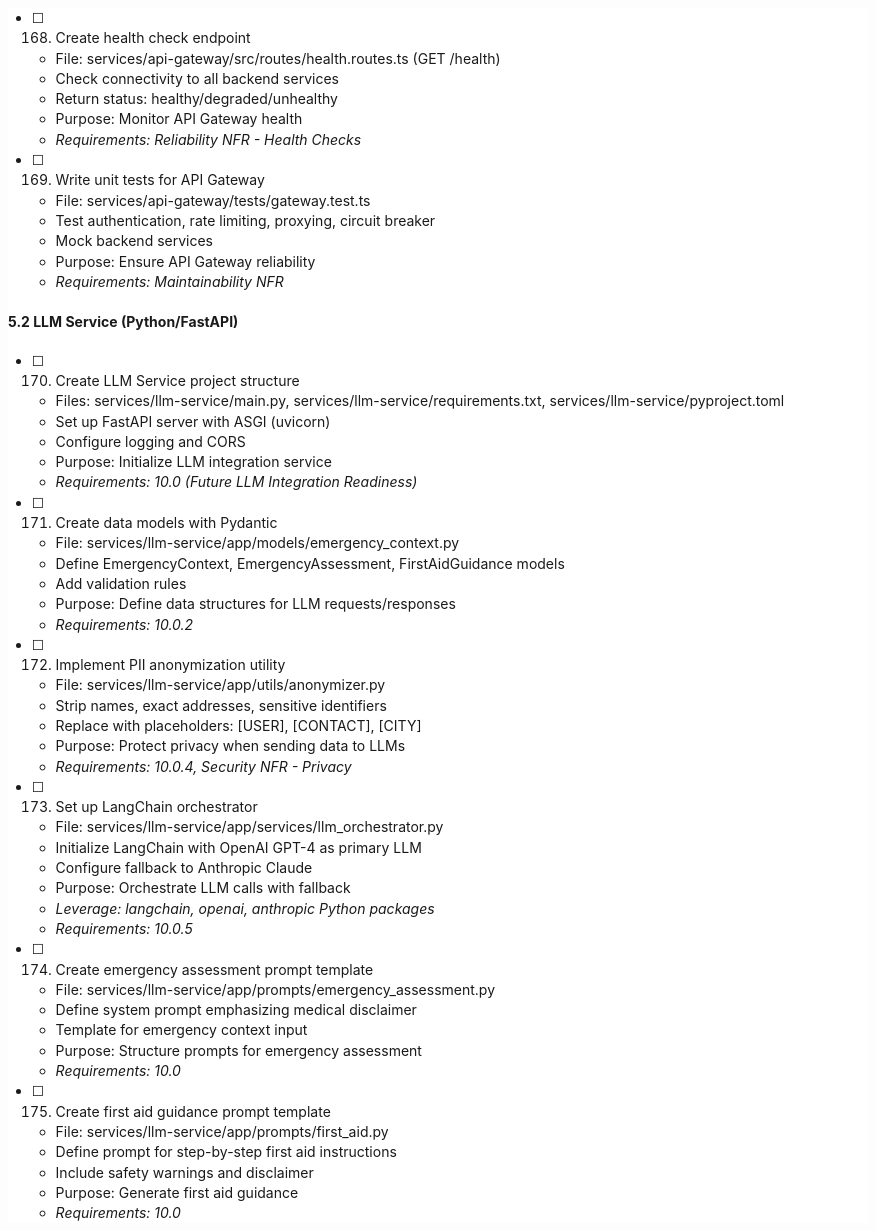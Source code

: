 - [ ] 168. Create health check endpoint
  - File: services/api-gateway/src/routes/health.routes.ts (GET /health)
  - Check connectivity to all backend services
  - Return status: healthy/degraded/unhealthy
  - Purpose: Monitor API Gateway health
  - _Requirements: Reliability NFR - Health Checks_

- [ ] 169. Write unit tests for API Gateway
  - File: services/api-gateway/tests/gateway.test.ts
  - Test authentication, rate limiting, proxying, circuit breaker
  - Mock backend services
  - Purpose: Ensure API Gateway reliability
  - _Requirements: Maintainability NFR_

#### 5.2 LLM Service (Python/FastAPI)

- [ ] 170. Create LLM Service project structure
  - Files: services/llm-service/main.py, services/llm-service/requirements.txt, services/llm-service/pyproject.toml
  - Set up FastAPI server with ASGI (uvicorn)
  - Configure logging and CORS
  - Purpose: Initialize LLM integration service
  - _Requirements: 10.0 (Future LLM Integration Readiness)_

- [ ] 171. Create data models with Pydantic
  - File: services/llm-service/app/models/emergency_context.py
  - Define EmergencyContext, EmergencyAssessment, FirstAidGuidance models
  - Add validation rules
  - Purpose: Define data structures for LLM requests/responses
  - _Requirements: 10.0.2_

- [ ] 172. Implement PII anonymization utility
  - File: services/llm-service/app/utils/anonymizer.py
  - Strip names, exact addresses, sensitive identifiers
  - Replace with placeholders: [USER], [CONTACT], [CITY]
  - Purpose: Protect privacy when sending data to LLMs
  - _Requirements: 10.0.4, Security NFR - Privacy_

- [ ] 173. Set up LangChain orchestrator
  - File: services/llm-service/app/services/llm_orchestrator.py
  - Initialize LangChain with OpenAI GPT-4 as primary LLM
  - Configure fallback to Anthropic Claude
  - Purpose: Orchestrate LLM calls with fallback
  - _Leverage: langchain, openai, anthropic Python packages_
  - _Requirements: 10.0.5_

- [ ] 174. Create emergency assessment prompt template
  - File: services/llm-service/app/prompts/emergency_assessment.py
  - Define system prompt emphasizing medical disclaimer
  - Template for emergency context input
  - Purpose: Structure prompts for emergency assessment
  - _Requirements: 10.0_

- [ ] 175. Create first aid guidance prompt template
  - File: services/llm-service/app/prompts/first_aid.py
  - Define prompt for step-by-step first aid instructions
  - Include safety warnings and disclaimer
  - Purpose: Generate first aid guidance
  - _Requirements: 10.0_
